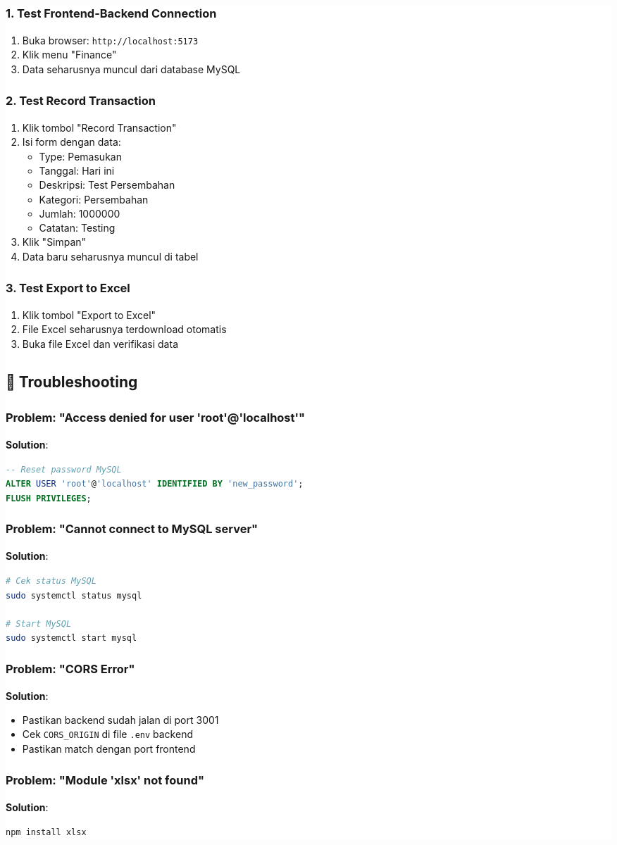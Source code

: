 ### 1. Test Frontend-Backend Connection
1. Buka browser: `http://localhost:5173`
2. Klik menu "Finance"
3. Data seharusnya muncul dari database MySQL

### 2. Test Record Transaction
1. Klik tombol "Record Transaction"
2. Isi form dengan data:
   - Type: Pemasukan
   - Tanggal: Hari ini
   - Deskripsi: Test Persembahan
   - Kategori: Persembahan
   - Jumlah: 1000000
   - Catatan: Testing
3. Klik "Simpan"
4. Data baru seharusnya muncul di tabel

### 3. Test Export to Excel
1. Klik tombol "Export to Excel"
2. File Excel seharusnya terdownload otomatis
3. Buka file Excel dan verifikasi data

## 🔧 Troubleshooting

### Problem: "Access denied for user 'root'@'localhost'"
**Solution**: 
```sql
-- Reset password MySQL
ALTER USER 'root'@'localhost' IDENTIFIED BY 'new_password';
FLUSH PRIVILEGES;
```

### Problem: "Cannot connect to MySQL server"
**Solution**:
```bash
# Cek status MySQL
sudo systemctl status mysql

# Start MySQL
sudo systemctl start mysql
```

### Problem: "CORS Error"
**Solution**:
- Pastikan backend sudah jalan di port 3001
- Cek `CORS_ORIGIN` di file `.env` backend
- Pastikan match dengan port frontend

### Problem: "Module 'xlsx' not found"
**Solution**:
```bash
npm install xlsx
```
